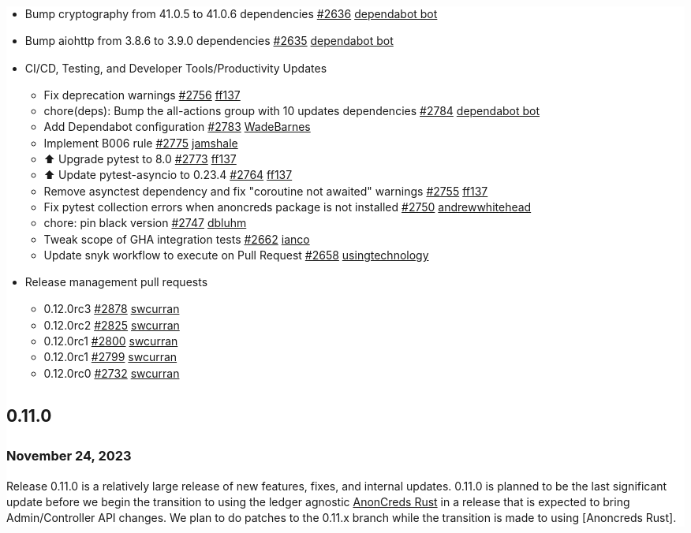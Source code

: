   - Bump cryptography from 41.0.5 to 41.0.6  dependencies [\#2636](https://github.com/hyperledger/aries-cloudagent-python/pull/2636) [dependabot bot](https://github.com/dependabot)
  - Bump aiohttp from 3.8.6 to 3.9.0  dependencies [\#2635](https://github.com/hyperledger/aries-cloudagent-python/pull/2635) [dependabot bot](https://github.com/dependabot)

- CI/CD, Testing, and Developer Tools/Productivity Updates
  - Fix deprecation warnings [\#2756](https://github.com/hyperledger/aries-cloudagent-python/pull/2756) [ff137](https://github.com/ff137)
  - chore(deps): Bump the all-actions group with 10 updates  dependencies [\#2784](https://github.com/hyperledger/aries-cloudagent-python/pull/2784) [dependabot bot](https://github.com/dependabot)
  - Add Dependabot configuration [\#2783](https://github.com/hyperledger/aries-cloudagent-python/pull/2783) [WadeBarnes](https://github.com/WadeBarnes)
  - Implement B006 rule [\#2775](https://github.com/hyperledger/aries-cloudagent-python/pull/2775) [jamshale](https://github.com/jamshale)
  - ⬆️ Upgrade pytest to 8.0 [\#2773](https://github.com/hyperledger/aries-cloudagent-python/pull/2773) [ff137](https://github.com/ff137)
  - ⬆️ Update pytest-asyncio to 0.23.4 [\#2764](https://github.com/hyperledger/aries-cloudagent-python/pull/2764) [ff137](https://github.com/ff137)
  - Remove asynctest dependency and fix "coroutine not awaited" warnings [\#2755](https://github.com/hyperledger/aries-cloudagent-python/pull/2755) [ff137](https://github.com/ff137)
  - Fix pytest collection errors when anoncreds package is not installed [\#2750](https://github.com/hyperledger/aries-cloudagent-python/pull/2750) [andrewwhitehead](https://github.com/andrewwhitehead)
  - chore: pin black version [\#2747](https://github.com/hyperledger/aries-cloudagent-python/pull/2747) [dbluhm](https://github.com/dbluhm)
  - Tweak scope of GHA integration tests [\#2662](https://github.com/hyperledger/aries-cloudagent-python/pull/2662) [ianco](https://github.com/ianco)
  - Update snyk workflow to execute on Pull Request [\#2658](https://github.com/hyperledger/aries-cloudagent-python/pull/2658) [usingtechnology](https://github.com/usingtechnology)

- Release management pull requests
  - 0.12.0rc3 [\#2878](https://github.com/hyperledger/aries-cloudagent-python/pull/2878) [swcurran](https://github.com/swcurran)
  - 0.12.0rc2 [\#2825](https://github.com/hyperledger/aries-cloudagent-python/pull/2825) [swcurran](https://github.com/swcurran)
  - 0.12.0rc1 [\#2800](https://github.com/hyperledger/aries-cloudagent-python/pull/2800) [swcurran](https://github.com/swcurran)
  - 0.12.0rc1 [\#2799](https://github.com/hyperledger/aries-cloudagent-python/pull/2799) [swcurran](https://github.com/swcurran)
  - 0.12.0rc0 [\#2732](https://github.com/hyperledger/aries-cloudagent-python/pull/2732) [swcurran](https://github.com/swcurran)

## 0.11.0

### November 24, 2023

Release 0.11.0 is a relatively large release of new features, fixes, and
internal updates. 0.11.0 is planned to be the last significant update before we
begin the transition to using the ledger agnostic [AnonCreds
Rust](https://github.com/hyperledger/anoncreds-rs) in a release that is expected
to bring Admin/Controller API changes. We plan to do patches to the 0.11.x
branch while the transition is made to using [Anoncreds Rust].


[Qualified DIDs]: https://github.com/hyperledger/aries-cloudagent-python/blob/main/docs/features/QualifiedDIDs.md
[Credo-TS]:  https://github.com/openwallet-foundation/credo-ts
[DID Peer]: https://identity.foundation/peer-did-method-spec/
[AnonCreds]: https://www.hyperledger.org/projects/anoncreds
[Hyperledger AnonCreds Rust]: https://github.com/hyperledger/anoncreds-rs
[Data Integrity Verifiable Credentials]: https://www.w3.org/TR/vc-data-integrity/
[SD-JWT]: https://sdjwt.info/
[OpenID4VC protocols]: https://openid.net/wg/digital-credentials-protocols/
[Release 0.10.5]: https://github.com/hyperledger/aries-cloudagent-python/releases/tag/0.10.5
[PR \#2517]: https://github.com/hyperledger/aries-cloudagent-python/pull/2517
[PR \#2587]: https://github.com/hyperledger/aries-cloudagent-python/pull/2587
[PR \#2577]: https://github.com/hyperledger/aries-cloudagent-python/pull/2577
[Issue \#2531 Routing for agents behind a aca-py based mediator is broken]: [\#2531](https://github.com/hyperledger/aries-cloudagent-python/issue/2531)
[Issue \#2485]: https://github.com/hyperledger/aries-cloudagent-python/issue/2485
[Issue \#2474]: https://github.com/hyperledger/aries-cloudagent-python/issue/2474
[PR \#2475]: https://github.com/hyperledger/aries-cloudagent-python/pull/2476
[Issue \#2477]: https://github.com/hyperledger/aries-cloudagent-python/issue/2477
[PR \#2480]: https://github.com/hyperledger/aries-cloudagent-python/pull/2480
[PyDID]: https://github.com/sicpa-dlab/pydid
[PR \#2500]: https://github.com/hyperledger/aries-cloudagent-python/pull/2500
[PR \#2409]: https://github.com/hyperledger/aries-cloudagent-python/pull/2409
[\#2413]: https://github.com/hyperledger/aries-cloudagent-python/pull/2413
[\#2223]: https://github.com/hyperledger/aries-cloudagent-python/pull/2223
[\#2352]: https://github.com/hyperledger/aries-cloudagent-python/pull/2352
[AnonCreds CL-Signatures]: https://github.com/hyperledger/anoncreds-rs
[Aries Askar]: https://github.com/hyperledger/aries-askar
[CredX from the indy-shared-rs repository]: https://github.com/hyperledger/indy-shared-rs
[Indy SDK]: https://github.com/hyperledger/indy-sdk
[Indy SDK to Askar migration document]: https://aca-py.org/main/deploying/IndySDKtoAskarMigration/
[aca-py.org]: https://aca-py.org
[ACA-Py Redis Plugin]: https://github.com/bcgov/aries-acapy-plugin-redis-events
[Redis Plugin Release 0.1.0]: https://github.com/bcgov/aries-acapy-plugin-redis-events/releases/tag/v0.1.0
[\#2302]: https://github.com/hyperledger/aries-cloudagent-python/pull/2302
[\#2034]: https://github.com/hyperledger/aries-cloudagent-python/pull/2034
[\#2247]: https://github.com/hyperledger/aries-cloudagent-python/pull/2247
[\#2170]: https://github.com/hyperledger/aries-cloudagent-python/pull/2170
[\#2255]: https://github.com/hyperledger/aries-cloudagent-python/pull/2255
[\#2233]: https://github.com/hyperledger/aries-cloudagent-python/pull/2233
[\#2036]: https://github.com/hyperledger/aries-cloudagent-python/issues/2036
[indy-shared-rs]: https://github.com/hyperledger/indy-shared-rs
[Aries Askar]: https://github.com/hyperledger/aries-askar
[indy-credx Release 3.3]: https://github.com/hyperledger/indy-shared-rs/releases/tag/v0.3.3
[\#2116]: https://github.com/hyperledger/aries-cloudagent-python/issues/2116
[Upgrading ACA-Py]: docs/deploying/UpgradingACA-Py.md
[Issue #2201]: https://github.com/hyperledger/aries-cloudagent-python/issues/2201
[Aries Askar]: https://github.com/hyperledger/aries-askar
[Red Hat's OpenShift]: https://www.openshift.com/products/container-platform/
[Kubernetes]: https://kubernetes.io/
[Postgres]: https://www.postgresql.org/
[Issue \#2199]: https://github.com/hyperledger/aries-cloudagent-python/issues/2199
[Hyperledger Package Repository under aries-cloudagent-python]: https://github.com/orgs/hyperledger/packages?repo_name=aries-cloudagent-python
[publish.yml]: https://github.com/hyperledger/aries-cloudagent-python/blob/main/.github/workflows/publish.yml
[publish-indy.yml]: https://github.com/hyperledger/aries-cloudagent-python/blob/main/.github/workflows/publish-indy.yml
[Container Images and Github Actions]: https://github.com/hyperledger/aries-cloudagent-python/blob/main/ContainerImagesAndGithubActions.md